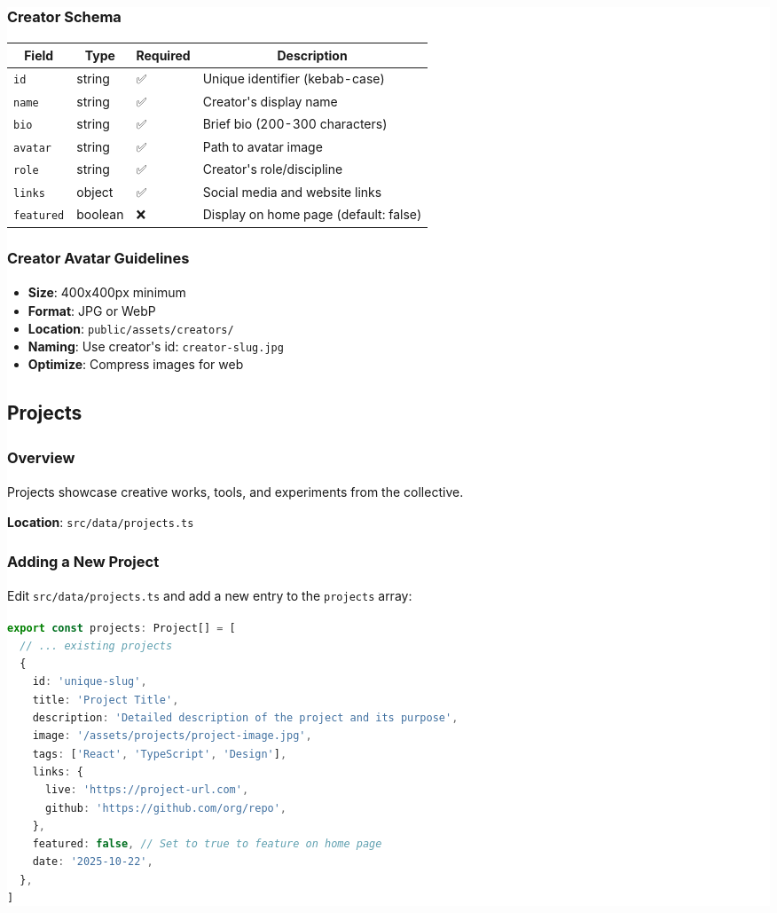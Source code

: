 ### Creator Schema

| Field      | Type    | Required | Description                           |
| ---------- | ------- | -------- | ------------------------------------- |
| `id`       | string  | ✅       | Unique identifier (kebab-case)        |
| `name`     | string  | ✅       | Creator's display name                |
| `bio`      | string  | ✅       | Brief bio (200-300 characters)        |
| `avatar`   | string  | ✅       | Path to avatar image                  |
| `role`     | string  | ✅       | Creator's role/discipline             |
| `links`    | object  | ✅       | Social media and website links        |
| `featured` | boolean | ❌       | Display on home page (default: false) |

### Creator Avatar Guidelines

- **Size**: 400x400px minimum
- **Format**: JPG or WebP
- **Location**: `public/assets/creators/`
- **Naming**: Use creator's id: `creator-slug.jpg`
- **Optimize**: Compress images for web

## Projects

### Overview

Projects showcase creative works, tools, and experiments from the collective.

**Location**: `src/data/projects.ts`

### Adding a New Project

Edit `src/data/projects.ts` and add a new entry to the `projects` array:

```typescript
export const projects: Project[] = [
  // ... existing projects
  {
    id: 'unique-slug',
    title: 'Project Title',
    description: 'Detailed description of the project and its purpose',
    image: '/assets/projects/project-image.jpg',
    tags: ['React', 'TypeScript', 'Design'],
    links: {
      live: 'https://project-url.com',
      github: 'https://github.com/org/repo',
    },
    featured: false, // Set to true to feature on home page
    date: '2025-10-22',
  },
]
```
